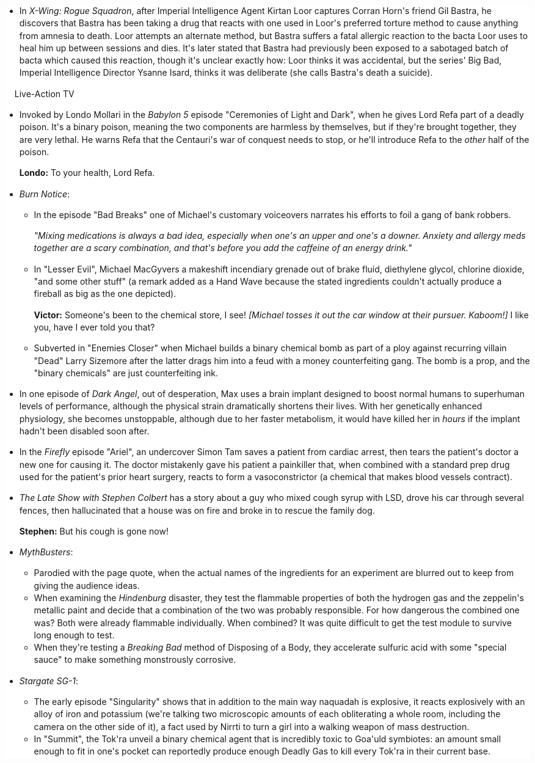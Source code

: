 -   In _X-Wing: Rogue Squadron_, after Imperial Intelligence Agent Kirtan Loor captures Corran Horn's friend Gil Bastra, he discovers that Bastra has been taking a drug that reacts with one used in Loor's preferred torture method to cause anything from amnesia to death. Loor attempts an alternate method, but Bastra suffers a fatal allergic reaction to the bacta Loor uses to heal him up between sessions and dies. It's later stated that Bastra had previously been exposed to a sabotaged batch of bacta which caused this reaction, though it's unclear exactly how: Loor thinks it was accidental, but the series' Big Bad, Imperial Intelligence Director Ysanne Isard, thinks it was deliberate (she calls Bastra's death a suicide).

    Live-Action TV 

-   Invoked by Londo Mollari in the _Babylon 5_ episode "Ceremonies of Light and Dark", when he gives Lord Refa part of a deadly poison. It's a binary poison, meaning the two components are harmless by themselves, but if they're brought together, they are very lethal. He warns Refa that the Centauri's war of conquest needs to stop, or he'll introduce Refa to the _other_ half of the poison.
    
    **Londo:** To your health, Lord Refa.
    
-   _Burn Notice_:
    -   In the episode "Bad Breaks" one of Michael's customary voiceovers narrates his efforts to foil a gang of bank robbers.
        
        _"Mixing medications is always a bad idea, especially when one's an upper and one's a downer. Anxiety and allergy meds together are a scary combination, and that's before you add the caffeine of an energy drink."_
        
    -   In "Lesser Evil", Michael MacGyvers a makeshift incendiary grenade out of brake fluid, diethylene glycol, chlorine dioxide, "and some other stuff" (a remark added as a Hand Wave because the stated ingredients couldn't actually produce a fireball as big as the one depicted).
        
        **Victor:** Someone's been to the chemical store, I see! _\[Michael tosses it out the car window at their pursuer. Kaboom!\]_ I like you, have I ever told you that?
        
    -   Subverted in "Enemies Closer" when Michael builds a binary chemical bomb as part of a ploy against recurring villain "Dead" Larry Sizemore after the latter drags him into a feud with a money counterfeiting gang. The bomb is a prop, and the "binary chemicals" are just counterfeiting ink.
-   In one episode of _Dark Angel_, out of desperation, Max uses a brain implant designed to boost normal humans to superhuman levels of performance, although the physical strain dramatically shortens their lives. With her genetically enhanced physiology, she becomes unstoppable, although due to her faster metabolism, it would have killed her in _hours_ if the implant hadn't been disabled soon after.
-   In the _Firefly_ episode "Ariel", an undercover Simon Tam saves a patient from cardiac arrest, then tears the patient's doctor a new one for causing it. The doctor mistakenly gave his patient a painkiller that, when combined with a standard prep drug used for the patient's prior heart surgery, reacts to form a vasoconstrictor (a chemical that makes blood vessels contract).
-   _The Late Show with Stephen Colbert_ has a story about a guy who mixed cough syrup with LSD, drove his car through several fences, then hallucinated that a house was on fire and broke in to rescue the family dog.
    
    **Stephen:** But his cough is gone now!
    
-   _MythBusters_:
    -   Parodied with the page quote, when the actual names of the ingredients for an experiment are blurred out to keep from giving the audience ideas.
    -   When examining the _Hindenburg_ disaster, they test the flammable properties of both the hydrogen gas and the zeppelin's metallic paint and decide that a combination of the two was probably responsible. For how dangerous the combined one was? Both were already flammable individually. When combined? It was quite difficult to get the test module to survive long enough to test.
    -   When they're testing a _Breaking Bad_ method of Disposing of a Body, they accelerate sulfuric acid with some "special sauce" to make something monstrously corrosive.
-   _Stargate SG-1_:
    -   The early episode "Singularity" shows that in addition to the main way naquadah is explosive, it reacts explosively with an alloy of iron and potassium (we're talking two microscopic amounts of each obliterating a whole room, including the camera on the other side of it), a fact used by Nirrti to turn a girl into a walking weapon of mass destruction.
    -   In "Summit", the Tok'ra unveil a binary chemical agent that is incredibly toxic to Goa'uld symbiotes: an amount small enough to fit in one's pocket can reportedly produce enough Deadly Gas to kill every Tok'ra in their current base.